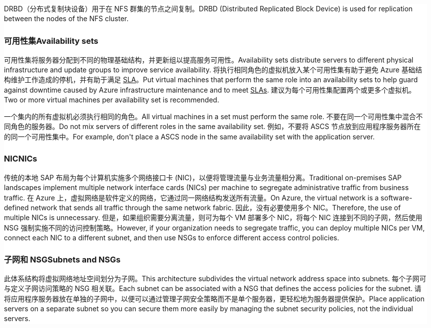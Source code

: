 <span data-ttu-id="e4dfc-178">DRBD（分布式复制块设备）用于在 NFS 群集的节点之间复制。</span><span class="sxs-lookup"><span data-stu-id="e4dfc-178">DRBD (Distributed Replicated Block Device) is used for replication between the nodes of the NFS cluster.</span></span>

### <a name="availability-sets"></a><span data-ttu-id="e4dfc-179">可用性集</span><span class="sxs-lookup"><span data-stu-id="e4dfc-179">Availability sets</span></span>

<span data-ttu-id="e4dfc-180">可用性集将服务器分配到不同的物理基础结构，并更新组以提高服务可用性。</span><span class="sxs-lookup"><span data-stu-id="e4dfc-180">Availability sets distribute servers to different physical infrastructure and update groups to improve service availability.</span></span> <span data-ttu-id="e4dfc-181">将执行相同角色的虚拟机放入某个可用性集有助于避免 Azure 基础结构维护工作造成的停机，并有助于满足 [SLA](https://azure.microsoft.com/support/legal/sla/virtual-machines)。</span><span class="sxs-lookup"><span data-stu-id="e4dfc-181">Put virtual machines that perform the same role into an availability sets to help guard against downtime caused by Azure infrastructure maintenance and to meet [SLAs](https://azure.microsoft.com/support/legal/sla/virtual-machines).</span></span> <span data-ttu-id="e4dfc-182">建议为每个可用性集配置两个或更多个虚拟机。</span><span class="sxs-lookup"><span data-stu-id="e4dfc-182">Two or more virtual machines per availability set is recommended.</span></span>

<span data-ttu-id="e4dfc-183">一个集内的所有虚拟机必须执行相同的角色。</span><span class="sxs-lookup"><span data-stu-id="e4dfc-183">All virtual machines in a set must perform the same role.</span></span> <span data-ttu-id="e4dfc-184">不要在同一个可用性集中混合不同角色的服务器。</span><span class="sxs-lookup"><span data-stu-id="e4dfc-184">Do not mix servers of different roles in the same availability set.</span></span> <span data-ttu-id="e4dfc-185">例如，不要将 ASCS 节点放到应用程序服务器所在的同一个可用性集中。</span><span class="sxs-lookup"><span data-stu-id="e4dfc-185">For example, don't place a ASCS node in the same availability set with the application server.</span></span>

### <a name="nics"></a><span data-ttu-id="e4dfc-186">NIC</span><span class="sxs-lookup"><span data-stu-id="e4dfc-186">NICs</span></span>

<span data-ttu-id="e4dfc-187">传统的本地 SAP 布局为每个计算机实施多个网络接口卡 (NIC)，以便将管理流量与业务流量相分离。</span><span class="sxs-lookup"><span data-stu-id="e4dfc-187">Traditional on-premises SAP landscapes implement multiple network interface cards (NICs) per machine to segregate administrative traffic from business traffic.</span></span> <span data-ttu-id="e4dfc-188">在 Azure 上，虚拟网络是软件定义的网络，它通过同一网络结构发送所有流量。</span><span class="sxs-lookup"><span data-stu-id="e4dfc-188">On Azure, the virtual network is a software-defined network that sends all traffic through the same network fabric.</span></span> <span data-ttu-id="e4dfc-189">因此，没有必要使用多个 NIC。</span><span class="sxs-lookup"><span data-stu-id="e4dfc-189">Therefore, the use of multiple NICs is unnecessary.</span></span> <span data-ttu-id="e4dfc-190">但是，如果组织需要分离流量，则可为每个 VM 部署多个 NIC，将每个 NIC 连接到不同的子网，然后使用 NSG 强制实施不同的访问控制策略。</span><span class="sxs-lookup"><span data-stu-id="e4dfc-190">However, if your organization needs to segregate traffic, you can deploy multiple NICs per VM, connect each NIC to a different subnet, and then use NSGs to enforce different access control policies.</span></span>

### <a name="subnets-and-nsgs"></a><span data-ttu-id="e4dfc-191">子网和 NSG</span><span class="sxs-lookup"><span data-stu-id="e4dfc-191">Subnets and NSGs</span></span>

<span data-ttu-id="e4dfc-192">此体系结构将虚拟网络地址空间划分为子网。</span><span class="sxs-lookup"><span data-stu-id="e4dfc-192">This architecture subdivides the virtual network address space into subnets.</span></span> <span data-ttu-id="e4dfc-193">每个子网可与定义子网访问策略的 NSG 相关联。</span><span class="sxs-lookup"><span data-stu-id="e4dfc-193">Each subnet can be associated with a NSG that defines the access policies for the subnet.</span></span> <span data-ttu-id="e4dfc-194">请将应用程序服务器放在单独的子网中，以便可以通过管理子网安全策略而不是单个服务器，更轻松地为服务器提供保护。</span><span class="sxs-lookup"><span data-stu-id="e4dfc-194">Place application servers on a separate subnet so you can secure them more easily by managing the subnet security policies, not the individual servers.</span></span>
